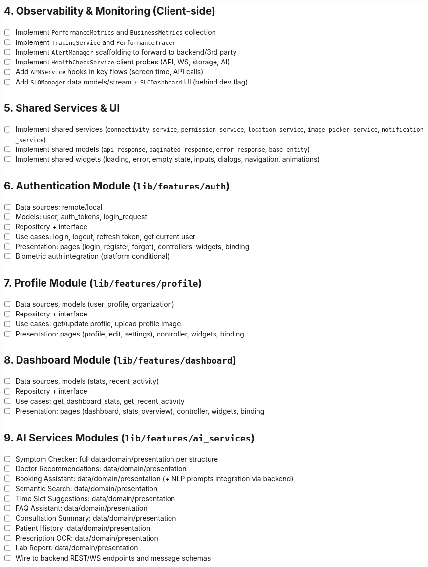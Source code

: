 ## 4. Observability & Monitoring (Client-side)
- [ ] Implement `PerformanceMetrics` and `BusinessMetrics` collection
- [ ] Implement `TracingService` and `PerformanceTracer`
- [ ] Implement `AlertManager` scaffolding to forward to backend/3rd party
- [ ] Implement `HealthCheckService` client probes (API, WS, storage, AI)
- [ ] Add `APMService` hooks in key flows (screen time, API calls)
- [ ] Add `SLOManager` data models/stream + `SLODashboard` UI (behind dev flag)

## 5. Shared Services & UI
- [ ] Implement shared services (`connectivity_service`, `permission_service`, `location_service`, `image_picker_service`, `notification_service`)
- [ ] Implement shared models (`api_response`, `paginated_response`, `error_response`, `base_entity`)
- [ ] Implement shared widgets (loading, error, empty state, inputs, dialogs, navigation, animations)

## 6. Authentication Module (`lib/features/auth`)
- [ ] Data sources: remote/local
- [ ] Models: user, auth_tokens, login_request
- [ ] Repository + interface
- [ ] Use cases: login, logout, refresh token, get current user
- [ ] Presentation: pages (login, register, forgot), controllers, widgets, binding
- [ ] Biometric auth integration (platform conditional)

## 7. Profile Module (`lib/features/profile`)
- [ ] Data sources, models (user_profile, organization)
- [ ] Repository + interface
- [ ] Use cases: get/update profile, upload profile image
- [ ] Presentation: pages (profile, edit, settings), controller, widgets, binding

## 8. Dashboard Module (`lib/features/dashboard`)
- [ ] Data sources, models (stats, recent_activity)
- [ ] Repository + interface
- [ ] Use cases: get_dashboard_stats, get_recent_activity
- [ ] Presentation: pages (dashboard, stats_overview), controller, widgets, binding

## 9. AI Services Modules (`lib/features/ai_services`)
- [ ] Symptom Checker: full data/domain/presentation per structure
- [ ] Doctor Recommendations: data/domain/presentation
- [ ] Booking Assistant: data/domain/presentation (+ NLP prompts integration via backend)
- [ ] Semantic Search: data/domain/presentation
- [ ] Time Slot Suggestions: data/domain/presentation
- [ ] FAQ Assistant: data/domain/presentation
- [ ] Consultation Summary: data/domain/presentation
- [ ] Patient History: data/domain/presentation
- [ ] Prescription OCR: data/domain/presentation
- [ ] Lab Report: data/domain/presentation
- [ ] Wire to backend REST/WS endpoints and message schemas
